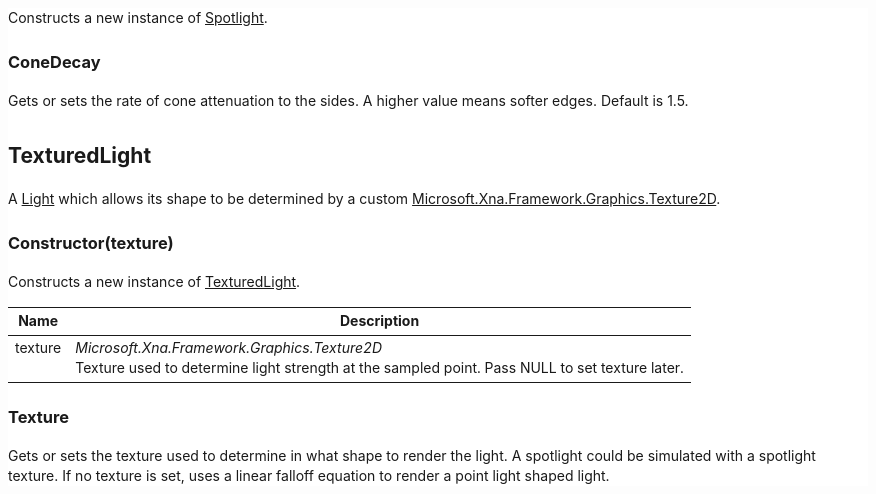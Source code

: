 Constructs a new instance of <a href="#spotlight">Spotlight</a>.

### ConeDecay

Gets or sets the rate of cone attenuation to the sides. A higher value means softer edges. Default is 1.5.


## TexturedLight

A <a href="#light">Light</a> which allows its shape to be determined by a custom <a href="#microsoft.xna.framework.graphics.texture2d">Microsoft.Xna.Framework.Graphics.Texture2D</a>.

### Constructor(texture)

Constructs a new instance of <a href="#texturedlight">TexturedLight</a>.

| Name | Description |
| ---- | ----------- |
| texture | *Microsoft.Xna.Framework.Graphics.Texture2D*<br>Texture used to determine light strength at the sampled point. Pass NULL to set texture later. |

### Texture

Gets or sets the texture used to determine in what shape to render the light. A spotlight could be simulated with a spotlight texture. If no texture is set, uses a linear falloff equation to render a point light shaped light.
